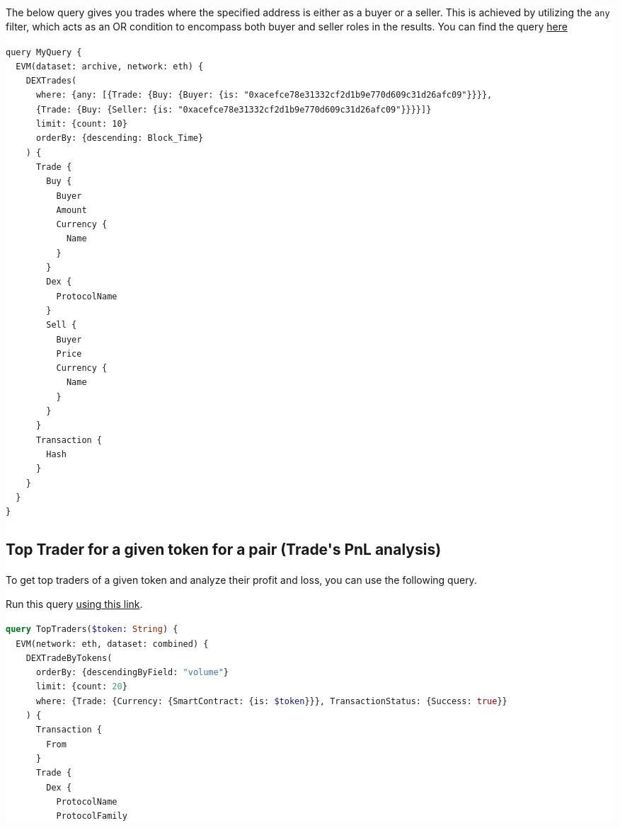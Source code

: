 The below query gives you trades where the specified address is either as a buyer or a seller. This is achieved by utilizing the `any` filter, which acts as an OR condition to encompass both buyer and seller roles in the results.
You can find the query [here](https://ide.bitquery.io/Address-is-Buyer-or-Seller-V2)

```
query MyQuery {
  EVM(dataset: archive, network: eth) {
    DEXTrades(
      where: {any: [{Trade: {Buy: {Buyer: {is: "0xacefce78e31332cf2d1b9e770d609c31d26afc09"}}}},
      {Trade: {Buy: {Seller: {is: "0xacefce78e31332cf2d1b9e770d609c31d26afc09"}}}}]}
      limit: {count: 10}
      orderBy: {descending: Block_Time}
    ) {
      Trade {
        Buy {
          Buyer
          Amount
          Currency {
            Name
          }
        }
        Dex {
          ProtocolName
        }
        Sell {
          Buyer
          Price
          Currency {
            Name
          }
        }
      }
      Transaction {
        Hash
      }
    }
  }
}

```

## Top Trader for a given token for a pair (Trade's PnL analysis)

To get top traders of a given token and analyze their profit and loss, you can use the following query.

Run this query [using this link](https://ide.bitquery.io/Top-traders-in-eth_1).

```graphql
query TopTraders($token: String) {
  EVM(network: eth, dataset: combined) {
    DEXTradeByTokens(
      orderBy: {descendingByField: "volume"}
      limit: {count: 20}
      where: {Trade: {Currency: {SmartContract: {is: $token}}}, TransactionStatus: {Success: true}}
    ) {
      Transaction {
        From
      }
      Trade {
        Dex {
          ProtocolName
          ProtocolFamily
```